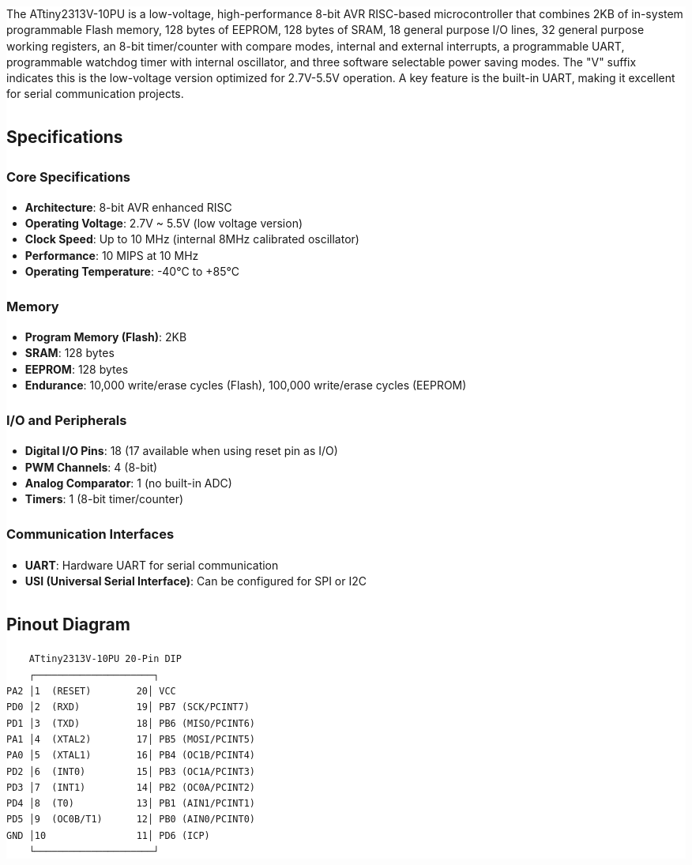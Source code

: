 The ATtiny2313V-10PU is a low-voltage, high-performance 8-bit AVR RISC-based microcontroller that combines 2KB of in-system programmable Flash memory, 128 bytes of EEPROM, 128 bytes of SRAM, 18 general purpose I/O lines, 32 general purpose working registers, an 8-bit timer/counter with compare modes, internal and external interrupts, a programmable UART, programmable watchdog timer with internal oscillator, and three software selectable power saving modes. The "V" suffix indicates this is the low-voltage version optimized for 2.7V-5.5V operation. A key feature is the built-in UART, making it excellent for serial communication projects.

## Specifications

### Core Specifications
- **Architecture**: 8-bit AVR enhanced RISC
- **Operating Voltage**: 2.7V ~ 5.5V (low voltage version)
- **Clock Speed**: Up to 10 MHz (internal 8MHz calibrated oscillator)
- **Performance**: 10 MIPS at 10 MHz
- **Operating Temperature**: -40°C to +85°C

### Memory
- **Program Memory (Flash)**: 2KB
- **SRAM**: 128 bytes
- **EEPROM**: 128 bytes
- **Endurance**: 10,000 write/erase cycles (Flash), 100,000 write/erase cycles (EEPROM)

### I/O and Peripherals
- **Digital I/O Pins**: 18 (17 available when using reset pin as I/O)
- **PWM Channels**: 4 (8-bit)
- **Analog Comparator**: 1 (no built-in ADC)
- **Timers**: 1 (8-bit timer/counter)

### Communication Interfaces
- **UART**: Hardware UART for serial communication
- **USI (Universal Serial Interface)**: Can be configured for SPI or I2C

## Pinout Diagram

```
    ATtiny2313V-10PU 20-Pin DIP
    ┌─────────────────────┐
PA2 │1  (RESET)        20│ VCC
PD0 │2  (RXD)          19│ PB7 (SCK/PCINT7)
PD1 │3  (TXD)          18│ PB6 (MISO/PCINT6)
PA1 │4  (XTAL2)        17│ PB5 (MOSI/PCINT5)
PA0 │5  (XTAL1)        16│ PB4 (OC1B/PCINT4)
PD2 │6  (INT0)         15│ PB3 (OC1A/PCINT3)
PD3 │7  (INT1)         14│ PB2 (OC0A/PCINT2)
PD4 │8  (T0)           13│ PB1 (AIN1/PCINT1)
PD5 │9  (OC0B/T1)      12│ PB0 (AIN0/PCINT0)
GND │10                11│ PD6 (ICP)
    └─────────────────────┘
```
